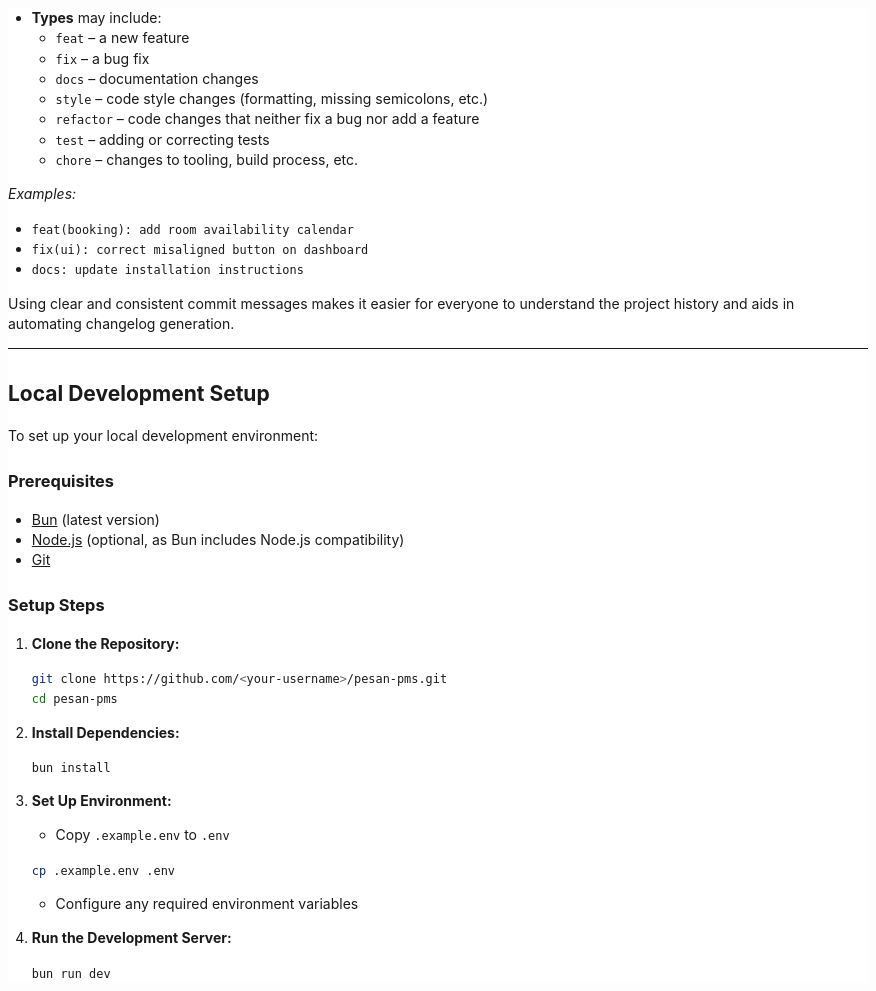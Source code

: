 - **Types** may include:
  - `feat` – a new feature
  - `fix` – a bug fix
  - `docs` – documentation changes
  - `style` – code style changes (formatting, missing semicolons, etc.)
  - `refactor` – code changes that neither fix a bug nor add a feature
  - `test` – adding or correcting tests
  - `chore` – changes to tooling, build process, etc.

_Examples:_

- `feat(booking): add room availability calendar`
- `fix(ui): correct misaligned button on dashboard`
- `docs: update installation instructions`

Using clear and consistent commit messages makes it easier for everyone to understand the project history and aids in automating changelog generation.

---

## Local Development Setup

To set up your local development environment:

### Prerequisites

- [Bun](https://bun.sh/) (latest version)
- [Node.js](https://nodejs.org/) (optional, as Bun includes Node.js compatibility)
- [Git](https://git-scm.com/)

### Setup Steps

1. **Clone the Repository:**

   ```bash
   git clone https://github.com/<your-username>/pesan-pms.git
   cd pesan-pms
   ```

2. **Install Dependencies:**

   ```bash
   bun install
   ```

3. **Set Up Environment:**

   - Copy `.example.env` to `.env`
   ```bash
   cp .example.env .env
   ```
   - Configure any required environment variables

4. **Run the Development Server:**

   ```bash
   bun run dev
   ```
